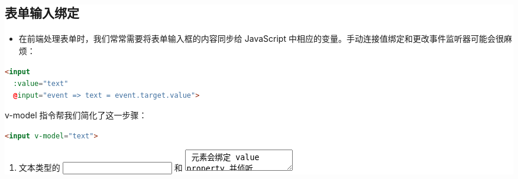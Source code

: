 ## 表单输入绑定
- 在前端处理表单时，我们常常需要将表单输入框的内容同步给 JavaScript 中相应的变量。手动连接值绑定和更改事件监听器可能会很麻烦：
```html
<input
  :value="text"
  @input="event => text = event.target.value">
```
v-model 指令帮我们简化了这一步骤：
```html
<input v-model="text">
```
1. 文本类型的 <input> 和 <textarea> 元素会绑定 value property 并侦听 *input 事件*；
2. <input type="checkbox"> 和 <input type="radio"> 会绑定 checked property 并侦听 *change 事件* ；
3. <select> 会绑定 value property 并侦听 *change 事件*。

**v-model 会忽略任何表单元素上初始的 value、checked 或 selected attribute。它将始终将当前绑定的 JavaScript 状态视为数据的正确来源。你应该在 JavaScript 中使用响应式系统的 API来声明该初始值。**

### 选择器选项
```html
<select v-model="selected">
  <!-- 内联对象字面量 -->
  <option :value="{ number: 123 }">123</option>
</select>
```
v-model 同样也支持非字符串类型的值绑定！在上面这个例子中，当某个选项被选中，selected 会被设为该对象字面量值 { number: 123 }。

### 修饰符
- 默认情况下，v-model 会在每次 *input* 事件后更新数据 (IME 拼字阶段的状态例外)。你可以添加 lazy 修饰符来改为在每次 *change* 事件后更新数据：
```html
<!-- 在 "change" 事件后同步更新而不是 "input" -->
<input v-model.lazy="msg" />
```
- 如果你想让用户输入自动转换为数字，你可以在 v-model 后添加 .number 修饰符来管理输入：
```html
<input v-model.number="age" />
<!-- 如果该值无法被 parseFloat() 处理，那么将返回原始值。

number 修饰符会在输入框有 type="number" 时自动启用。 -->
```
- 如果你想要默认自动去除用户输入内容中两端的空格，你可以在 v-model 后添加 .trim 修饰符：
```html
<input v-model.trim="msg" />
<!-- 这个也许在返回空字符串时候有用？ -->
```

## 生命周期钩子
### 注册周期钩子
- 举例来说，onMounted 钩子可以用来在组件完成初始渲染并创建 DOM 节点后运行代码：
```js
<script setup>
import { onMounted } from 'vue'

onMounted(() => {
  console.log(`the component is now mounted.`)
})
</script>
```
当调用 onMounted 时，Vue 会自动将回调函数注册到当前*正被初始化*的组件实例上。这意味着这些钩子应当在组件初始化时被同步注册。例如，请不要这样做：
```js
setTimeout(() => {
  onMounted(() => {
    // 异步注册时当前组件实例已丢失
    // 这将不会正常工作
```